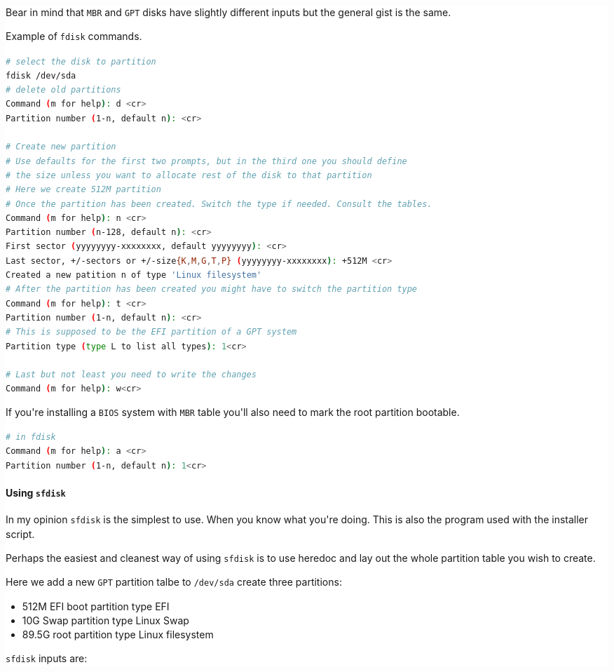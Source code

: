 Bear in mind that `MBR` and `GPT` disks have slightly different inputs but the
general gist is the same.

Example of `fdisk` commands.

```sh
# select the disk to partition
fdisk /dev/sda
# delete old partitions
Command (m for help): d <cr>
Partition number (1-n, default n): <cr>

# Create new partition
# Use defaults for the first two prompts, but in the third one you should define
# the size unless you want to allocate rest of the disk to that partition
# Here we create 512M partition
# Once the partition has been created. Switch the type if needed. Consult the tables.
Command (m for help): n <cr>
Partition number (n-128, default n): <cr>
First sector (yyyyyyyy-xxxxxxxx, default yyyyyyyy): <cr>
Last sector, +/-sectors or +/-size{K,M,G,T,P} (yyyyyyyy-xxxxxxxx): +512M <cr>
Created a new patition n of type 'Linux filesystem'
# After the partition has been created you might have to switch the partition type
Command (m for help): t <cr>
Partition number (1-n, default n): <cr>
# This is supposed to be the EFI partition of a GPT system
Partition type (type L to list all types): 1<cr>

# Last but not least you need to write the changes
Command (m for help): w<cr>
```

If you're installing a `BIOS` system with `MBR` table you'll also need to mark
the root partition bootable.

```sh
# in fdisk
Command (m for help): a <cr>
Partition number (1-n, default n): 1<cr>
```

#### Using `sfdisk`

In my opinion `sfdisk` is the simplest to use. When you know what you're doing.
This is also the program used with the installer script.

Perhaps the easiest and cleanest way of using `sfdisk` is to use heredoc
and lay out the whole partition table you wish to create.

Here we add a new `GPT` partition talbe to `/dev/sda` create three partitions:

- 512M EFI boot partition type EFI
- 10G Swap partition type Linux Swap
- 89.5G root partition type Linux filesystem

 `sfdisk` inputs are:
